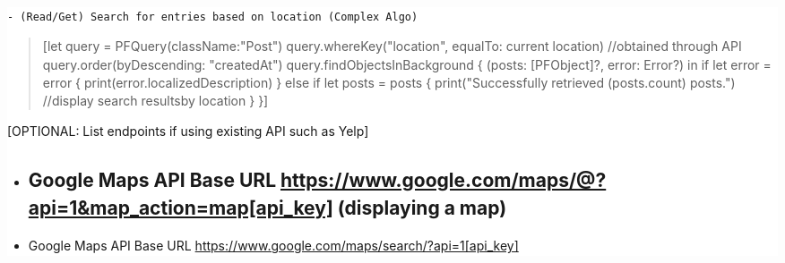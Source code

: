    - (Read/Get) Search for entries based on location (Complex Algo)
> [let query = PFQuery(className:"Post")
    query.whereKey("location", equalTo: current location) //obtained through API
    query.order(byDescending: "createdAt")
    query.findObjectsInBackground { (posts: [PFObject]?, error: Error?) in
    if let error = error {
        print(error.localizedDescription)
    }
    else if let posts = posts {
        print("Successfully retrieved \(posts.count) posts.")
        //display search resultsby location
   }
}]


[OPTIONAL: List endpoints if using existing API such as Yelp]
- Google Maps API Base URL https://www.google.com/maps/@?api=1&map_action=map[api_key] (displaying a map)
    -
- Google Maps API Base URL https://www.google.com/maps/search/?api=1[api_key]

